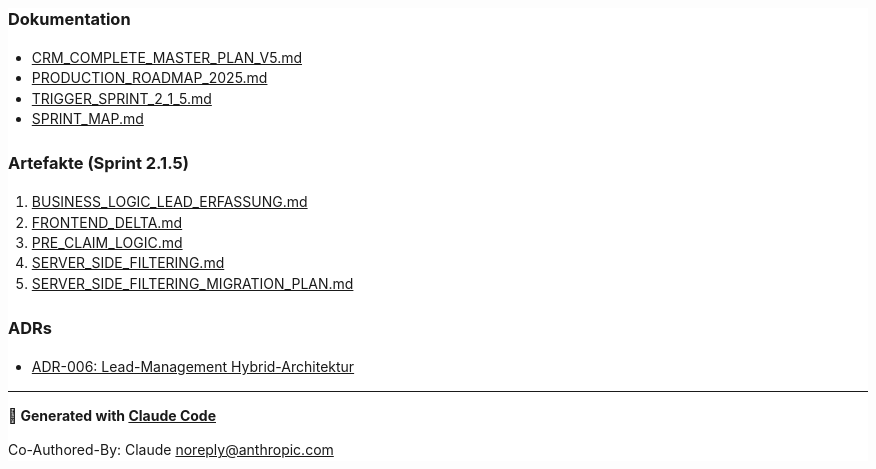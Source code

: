 ### Dokumentation

- [CRM_COMPLETE_MASTER_PLAN_V5.md](../../CRM_COMPLETE_MASTER_PLAN_V5.md)
- [PRODUCTION_ROADMAP_2025.md](../../PRODUCTION_ROADMAP_2025.md)
- [TRIGGER_SPRINT_2_1_5.md](../../TRIGGER_SPRINT_2_1_5.md)
- [SPRINT_MAP.md](../../features-neu/02_neukundengewinnung/SPRINT_MAP.md)

### Artefakte (Sprint 2.1.5)

1. [BUSINESS_LOGIC_LEAD_ERFASSUNG.md](../../features-neu/02_neukundengewinnung/artefakte/SPRINT_2_1_5/BUSINESS_LOGIC_LEAD_ERFASSUNG.md)
2. [FRONTEND_DELTA.md](../../features-neu/02_neukundengewinnung/artefakte/SPRINT_2_1_5/FRONTEND_DELTA.md)
3. [PRE_CLAIM_LOGIC.md](../../features-neu/02_neukundengewinnung/artefakte/SPRINT_2_1_5/PRE_CLAIM_LOGIC.md)
4. [SERVER_SIDE_FILTERING.md](../../features-neu/02_neukundengewinnung/artefakte/SPRINT_2_1_5/SERVER_SIDE_FILTERING.md)
5. [SERVER_SIDE_FILTERING_MIGRATION_PLAN.md](../../features-neu/02_neukundengewinnung/artefakte/SPRINT_2_1_5/SERVER_SIDE_FILTERING_MIGRATION_PLAN.md)

### ADRs

- [ADR-006: Lead-Management Hybrid-Architektur](../../features-neu/02_neukundengewinnung/shared/adr/ADR-006-lead-management-hybrid-architecture.md)

---

**🤖 Generated with [Claude Code](https://claude.com/claude-code)**

Co-Authored-By: Claude <noreply@anthropic.com>
